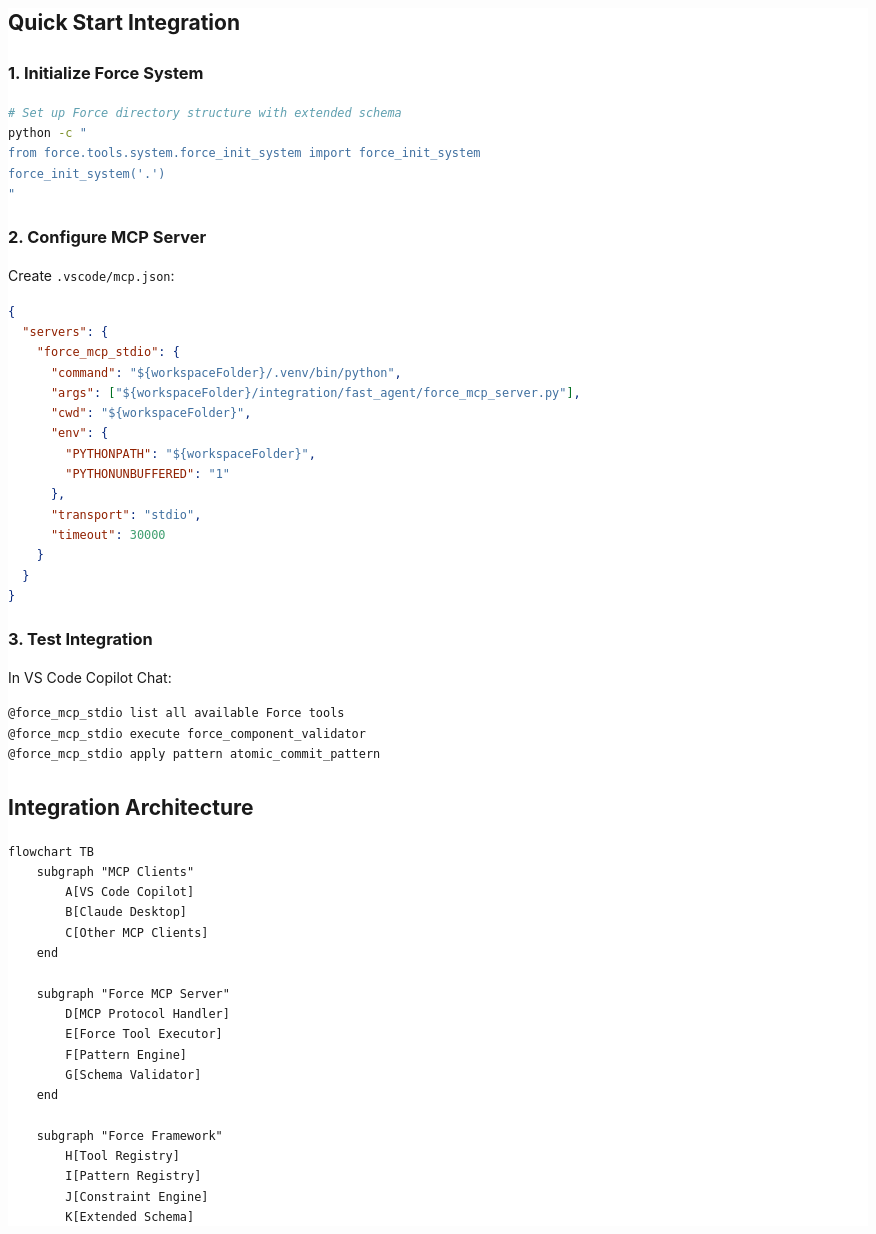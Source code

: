 ## Quick Start Integration

### 1. Initialize Force System

```bash
# Set up Force directory structure with extended schema
python -c "
from force.tools.system.force_init_system import force_init_system
force_init_system('.')
"
```

### 2. Configure MCP Server

Create `.vscode/mcp.json`:
```json
{
  "servers": {
    "force_mcp_stdio": {
      "command": "${workspaceFolder}/.venv/bin/python",
      "args": ["${workspaceFolder}/integration/fast_agent/force_mcp_server.py"],
      "cwd": "${workspaceFolder}",
      "env": {
        "PYTHONPATH": "${workspaceFolder}",
        "PYTHONUNBUFFERED": "1"
      },
      "transport": "stdio",
      "timeout": 30000
    }
  }
}
```

### 3. Test Integration

In VS Code Copilot Chat:
```text
@force_mcp_stdio list all available Force tools
@force_mcp_stdio execute force_component_validator
@force_mcp_stdio apply pattern atomic_commit_pattern
```

## Integration Architecture

```mermaid
flowchart TB
    subgraph "MCP Clients"
        A[VS Code Copilot]
        B[Claude Desktop]
        C[Other MCP Clients]
    end
    
    subgraph "Force MCP Server"
        D[MCP Protocol Handler]
        E[Force Tool Executor]
        F[Pattern Engine]
        G[Schema Validator]
    end
    
    subgraph "Force Framework"
        H[Tool Registry]
        I[Pattern Registry]
        J[Constraint Engine]
        K[Extended Schema]
```